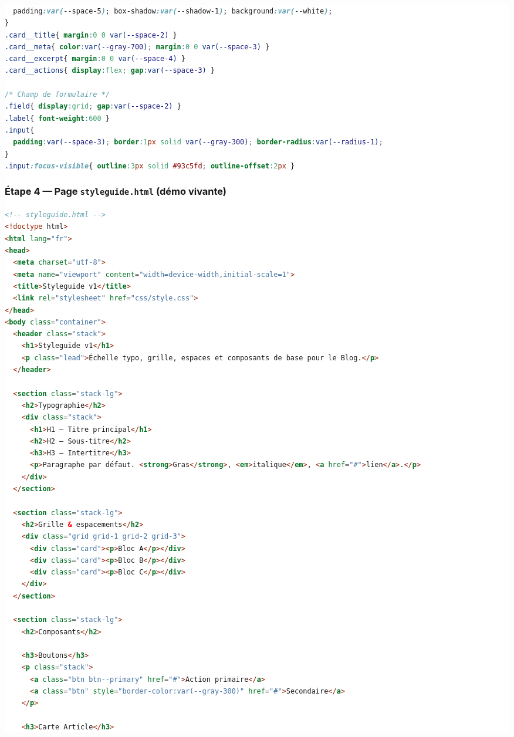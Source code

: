 ```css
  padding:var(--space-5); box-shadow:var(--shadow-1); background:var(--white);
}
.card__title{ margin:0 0 var(--space-2) }
.card__meta{ color:var(--gray-700); margin:0 0 var(--space-3) }
.card__excerpt{ margin:0 0 var(--space-4) }
.card__actions{ display:flex; gap:var(--space-3) }

/* Champ de formulaire */
.field{ display:grid; gap:var(--space-2) }
.label{ font-weight:600 }
.input{
  padding:var(--space-3); border:1px solid var(--gray-300); border-radius:var(--radius-1);
}
.input:focus-visible{ outline:3px solid #93c5fd; outline-offset:2px }
```

### Étape 4 — Page `styleguide.html` (démo vivante)

```html
<!-- styleguide.html -->
<!doctype html>
<html lang="fr">
<head>
  <meta charset="utf-8">
  <meta name="viewport" content="width=device-width,initial-scale=1">
  <title>Styleguide v1</title>
  <link rel="stylesheet" href="css/style.css">
</head>
<body class="container">
  <header class="stack">
    <h1>Styleguide v1</h1>
    <p class="lead">Échelle typo, grille, espaces et composants de base pour le Blog.</p>
  </header>

  <section class="stack-lg">
    <h2>Typographie</h2>
    <div class="stack">
      <h1>H1 — Titre principal</h1>
      <h2>H2 — Sous-titre</h2>
      <h3>H3 — Intertitre</h3>
      <p>Paragraphe par défaut. <strong>Gras</strong>, <em>italique</em>, <a href="#">lien</a>.</p>
    </div>
  </section>

  <section class="stack-lg">
    <h2>Grille & espacements</h2>
    <div class="grid grid-1 grid-2 grid-3">
      <div class="card"><p>Bloc A</p></div>
      <div class="card"><p>Bloc B</p></div>
      <div class="card"><p>Bloc C</p></div>
    </div>
  </section>

  <section class="stack-lg">
    <h2>Composants</h2>

    <h3>Boutons</h3>
    <p class="stack">
      <a class="btn btn--primary" href="#">Action primaire</a>
      <a class="btn" style="border-color:var(--gray-300)" href="#">Secondaire</a>
    </p>

    <h3>Carte Article</h3>
```